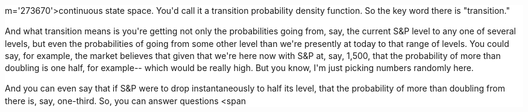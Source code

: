   m='273670'>continuous</span> <span m='274090'>state</span> <span
  m='274340'>space.</span> <span m='275550'>You'd</span> <span
  m='275760'>call</span> <span m='276030'>it</span> <span m='276110'>a</span>
  <span m='276880'>transition</span> <span m='277460'>probability</span> <span
  m='278140'>density</span> <span m='278570'>function.</span> <span
  m='280700'>So</span> <span m='282130'>the</span> <span m='282840'>key</span>
  <span m='283220'>word</span> <span m='283730'>there</span> <span
  m='284050'>is</span> <span m='284140'>"transition."</span> </p><p><span
  m='285370'>And</span> <span m='285690'>what</span> <span
  m='285840'>transition</span> <span m='286290'>means</span> <span
  m='286700'>is</span> <span m='286830'>you're</span> <span
  m='286940'>getting</span> <span m='287280'>not</span> <span
  m='287490'>only</span> <span m='288390'>the</span> <span
  m='288480'>probabilities</span> <span m='289570'>going</span> <span
  m='289840'>from,</span> <span m='290260'>say,</span> <span
  m='290830'>the</span> <span m='290940'>current</span> <span
  m='291310'>S&amp;P</span> <span m='291830'>level</span> <span
  m='293580'>to</span> <span m='293960'>any</span> <span m='294170'>one</span>
  <span m='294390'>of</span> <span m='294460'>several</span> <span
  m='294870'>levels,</span> <span m='295830'>but</span> <span
  m='296090'>even</span> <span m='297280'>the</span> <span
  m='297370'>probabilities</span> <span m='297980'>of</span> <span
  m='298030'>going</span> <span m='298330'>from</span> <span
  m='298640'>some</span> <span m='298930'>other</span> <span
  m='299210'>level</span> <span m='299530'>than</span> <span
  m='299650'>we're</span> <span m='299760'>presently</span> <span
  m='300210'>at</span> <span m='300540'>today</span> <span m='302720'>to</span>
  <span m='302820'>that</span> <span m='302980'>range</span> <span
  m='303280'>of</span> <span m='303360'>levels.</span> <span
  m='305390'>You</span> <span m='305780'>could</span> <span
  m='305890'>say,</span> <span m='306050'>for</span> <span
  m='306160'>example,</span> <span m='306520'>the</span> <span
  m='306570'>market</span> <span m='306870'>believes</span> <span
  m='307270'>that</span> <span m='307460'>given</span> <span
  m='307810'>that</span> <span m='307940'>we're</span> <span
  m='308070'>here</span> <span m='308270'>now</span> <span
  m='309320'>with</span> <span m='309490'>S&P</span> <span m='310000'>at,</span>
  <span m='310120'>say,</span> <span m='310310'>1,500,</span> <span
  m='312590'>that</span> <span m='313980'>the</span> <span
  m='314080'>probability</span> <span m='314940'>of</span> <span
  m='315460'>more</span> <span m='315700'>than</span> <span
  m='315850'>doubling</span> <span m='316940'>is</span> <span
  m='318520'>one</span> <span m='318790'>half,</span> <span
  m='320620'>for</span> <span m='320790'>example--</span> <span
  m='322510'>which</span> <span m='322680'>would</span> <span
  m='322760'>be</span> <span m='322870'>really</span> <span
  m='323040'>high.</span> <span m='323290'>But</span> <span m='323540'>you
  know,</span> <span m='323920'>I'm</span> <span m='324000'>just</span> <span
  m='324470'>picking</span> <span m='324700'>numbers</span> <span
  m='325020'>randomly</span> <span m='325380'>here.</span> </p><p><span
  m='328070'>And</span> <span m='328240'>you</span> <span m='328340'>can</span>
  <span m='328470'>even</span> <span m='328740'>say</span> <span
  m='329700'>that</span> <span m='330150'>if</span> <span m='330320'>S&P</span>
  <span m='331130'>were</span> <span m='331300'>to</span> <span
  m='331420'>drop</span> <span m='331940'>instantaneously</span> <span
  m='333530'>to</span> <span m='333690'>half</span> <span m='333940'>its</span>
  <span m='334110'>level,</span> <span m='335120'>that</span> <span
  m='335260'>the</span> <span m='335340'>probability</span> <span
  m='336010'>of</span> <span m='336080'>more</span> <span m='336240'>than</span>
  <span m='336340'>doubling</span> <span m='336630'>from</span> <span
  m='336800'>there</span> <span m='337840'>is,</span> <span
  m='338030'>say,</span> <span m='338500'>one-third.</span> <span
  m='340930'>So,</span> <span m='341050'>you</span> <span m='341200'>can</span>
  <span m='342830'>answer</span> <span m='343110'>questions</span> <span